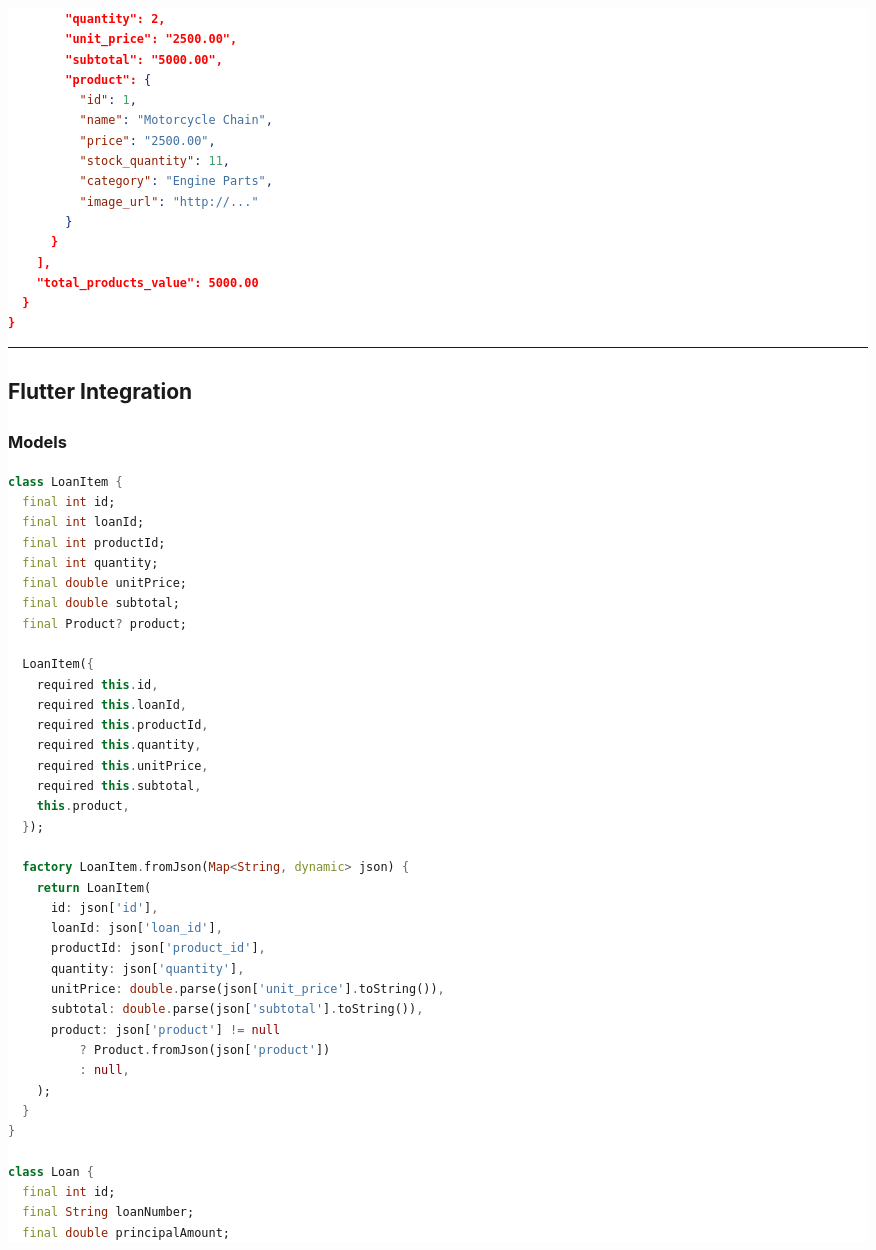 ```json
        "quantity": 2,
        "unit_price": "2500.00",
        "subtotal": "5000.00",
        "product": {
          "id": 1,
          "name": "Motorcycle Chain",
          "price": "2500.00",
          "stock_quantity": 11,
          "category": "Engine Parts",
          "image_url": "http://..."
        }
      }
    ],
    "total_products_value": 5000.00
  }
}
```

---

## Flutter Integration

### Models

```dart
class LoanItem {
  final int id;
  final int loanId;
  final int productId;
  final int quantity;
  final double unitPrice;
  final double subtotal;
  final Product? product;

  LoanItem({
    required this.id,
    required this.loanId,
    required this.productId,
    required this.quantity,
    required this.unitPrice,
    required this.subtotal,
    this.product,
  });

  factory LoanItem.fromJson(Map<String, dynamic> json) {
    return LoanItem(
      id: json['id'],
      loanId: json['loan_id'],
      productId: json['product_id'],
      quantity: json['quantity'],
      unitPrice: double.parse(json['unit_price'].toString()),
      subtotal: double.parse(json['subtotal'].toString()),
      product: json['product'] != null
          ? Product.fromJson(json['product'])
          : null,
    );
  }
}

class Loan {
  final int id;
  final String loanNumber;
  final double principalAmount;
```